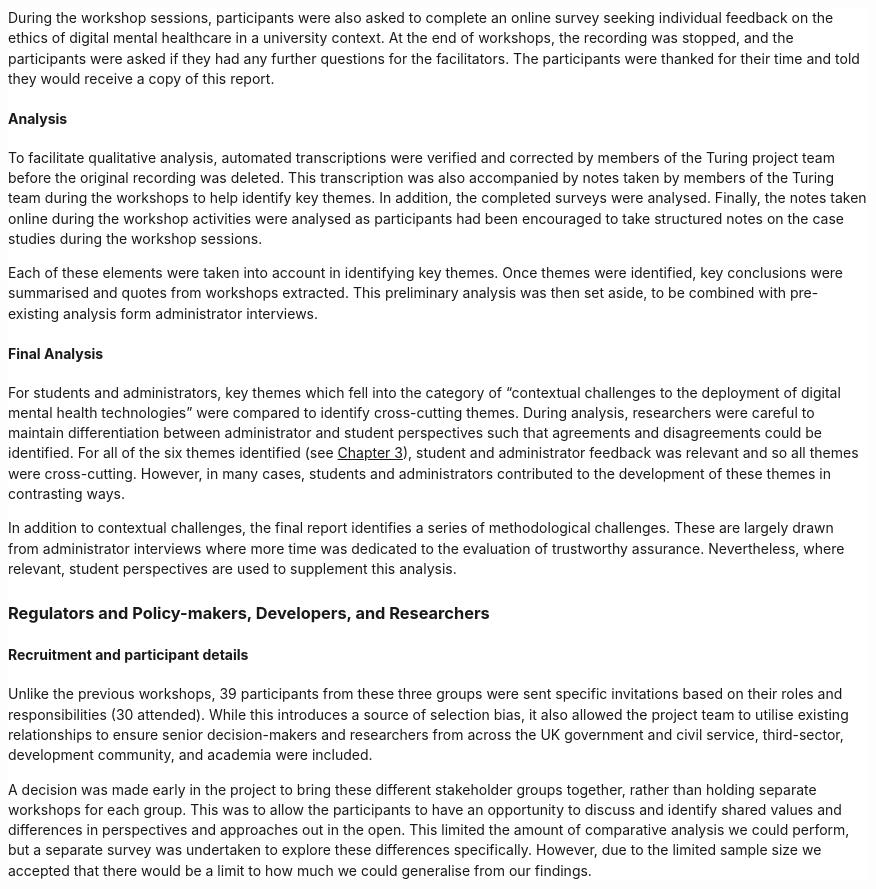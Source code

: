 During the workshop sessions, participants were also asked to complete an online survey seeking individual feedback on the ethics of digital mental healthcare in a university context.
At the end of workshops, the recording was stopped, and the participants were asked if they had any further questions for the facilitators.
The participants were thanked for their time and told they would receive a copy of this report.

#### Analysis

To facilitate qualitative analysis, automated transcriptions were verified and corrected by members of the Turing project team before the original recording was deleted.
This transcription was also accompanied by notes taken by members of the Turing team during the workshops to help identify key themes.
In addition, the completed surveys were analysed.
Finally, the notes taken online during the workshop activities were analysed as participants had been encouraged to take structured notes on the case studies during the workshop sessions.

Each of these elements were taken into account in identifying key themes.
Once themes were identified, key conclusions were summarised and quotes from workshops extracted.
This preliminary analysis was then set aside, to be combined with pre-existing analysis form administrator interviews.

#### Final Analysis

For students and administrators, key themes which fell into the category of “contextual challenges to the deployment of digital mental health technologies” were compared to identify cross-cutting themes.
During analysis, researchers were careful to maintain differentiation between administrator and student perspectives such that agreements and disagreements could be identified.
For all of the six themes identified (see [Chapter 3](chapter-3.md)), student and administrator feedback was relevant and so all themes were cross-cutting.
However, in many cases, students and administrators contributed to the development of these themes in contrasting ways.

In addition to contextual challenges, the final report identifies a series of methodological challenges.
These are largely drawn from administrator interviews where more time was dedicated to the evaluation of trustworthy assurance.
Nevertheless, where relevant, student perspectives are used to supplement this analysis.

### Regulators and Policy-makers, Developers, and Researchers

#### Recruitment and participant details

Unlike the previous workshops, 39 participants from these three groups were sent specific invitations based on their roles and responsibilities (30 attended).
While this introduces a source of selection bias, it also allowed the project team to utilise existing relationships to ensure senior decision-makers and researchers from across the UK government and civil service, third-sector, development community, and academia were included.

A decision was made early in the project to bring these different stakeholder groups together, rather than holding separate workshops for each group.
This was to allow the participants to have an opportunity to discuss and identify shared values and differences in perspectives and approaches out in the open.
This limited the amount of comparative analysis we could perform, but a separate survey was undertaken to explore these differences specifically.
However, due to the limited sample size we accepted that there would be a limit to how much we could generalise from our findings.
